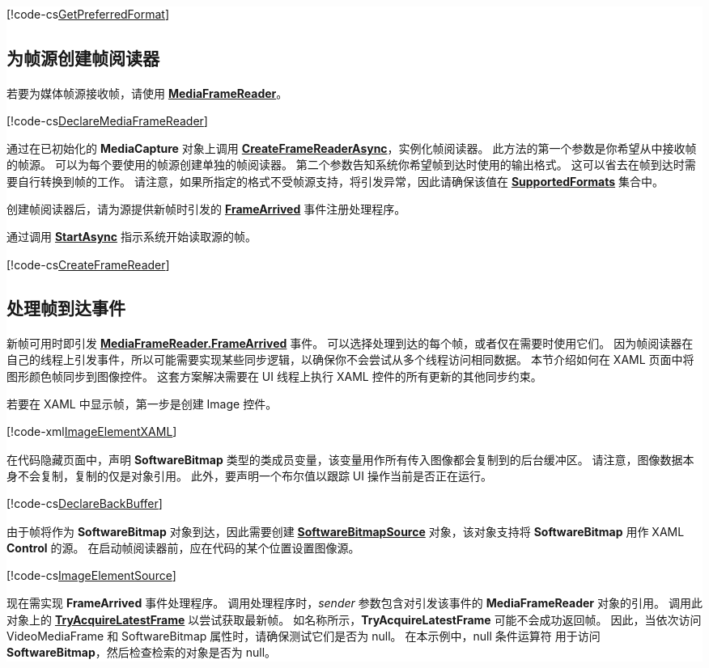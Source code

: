 [!code-cs[GetPreferredFormat](./code/Frames_Win10/Frames_Win10/MainPage.xaml.cs#SnippetGetPreferredFormat)]

## <a name="create-a-frame-reader-for-the-frame-source"></a>为帧源创建帧阅读器
若要为媒体帧源接收帧，请使用 [**MediaFrameReader**](https://msdn.microsoft.com/library/windows/apps/Windows.Media.Capture.Frames.MediaFrameReader)。

[!code-cs[DeclareMediaFrameReader](./code/Frames_Win10/Frames_Win10/MainPage.xaml.cs#SnippetDeclareMediaFrameReader)]

通过在已初始化的 **MediaCapture** 对象上调用 [**CreateFrameReaderAsync**](https://msdn.microsoft.com/library/windows/apps/Windows.Media.Capture.MediaCapture.CreateFrameReaderAsync)，实例化帧阅读器。 此方法的第一个参数是你希望从中接收帧的帧源。 可以为每个要使用的帧源创建单独的帧阅读器。 第二个参数告知系统你希望帧到达时使用的输出格式。 这可以省去在帧到达时需要自行转换到帧的工作。 请注意，如果所指定的格式不受帧源支持，将引发异常，因此请确保该值在 [**SupportedFormats**](https://msdn.microsoft.com/library/windows/apps/Windows.Media.Capture.Frames.MediaFrameSource.SupportedFormats) 集合中。  

创建帧阅读器后，请为源提供新帧时引发的 [**FrameArrived**](https://msdn.microsoft.com/library/windows/apps/Windows.Media.Capture.Frames.MediaFrameReader.FrameArrived) 事件注册处理程序。

通过调用 [**StartAsync**](https://msdn.microsoft.com/library/windows/apps/Windows.Media.Capture.Frames.MediaFrameReader.StartAsync) 指示系统开始读取源的帧。

[!code-cs[CreateFrameReader](./code/Frames_Win10/Frames_Win10/MainPage.xaml.cs#SnippetCreateFrameReader)]

## <a name="handle-the-frame-arrived-event"></a>处理帧到达事件
新帧可用时即引发 [**MediaFrameReader.FrameArrived**](https://msdn.microsoft.com/library/windows/apps/Windows.Media.Capture.Frames.MediaFrameReader.FrameArrived) 事件。 可以选择处理到达的每个帧，或者仅在需要时使用它们。 因为帧阅读器在自己的线程上引发事件，所以可能需要实现某些同步逻辑，以确保你不会尝试从多个线程访问相同数据。 本节介绍如何在 XAML 页面中将图形颜色帧同步到图像控件。 这套方案解决需要在 UI 线程上执行 XAML 控件的所有更新的其他同步约束。

若要在 XAML 中显示帧，第一步是创建 Image 控件。 

[!code-xml[ImageElementXAML](./code/Frames_Win10/Frames_Win10/MainPage.xaml#SnippetImageElementXAML)]

在代码隐藏页面中，声明 **SoftwareBitmap** 类型的类成员变量，该变量用作所有传入图像都会复制到的后台缓冲区。 请注意，图像数据本身不会复制，复制的仅是对象引用。 此外，要声明一个布尔值以跟踪 UI 操作当前是否正在运行。

[!code-cs[DeclareBackBuffer](./code/Frames_Win10/Frames_Win10/MainPage.xaml.cs#SnippetDeclareBackBuffer)]

由于帧将作为 **SoftwareBitmap** 对象到达，因此需要创建 [**SoftwareBitmapSource**](https://msdn.microsoft.com/library/windows/apps/Windows.UI.Xaml.Media.Imaging.SoftwareBitmapSource) 对象，该对象支持将 **SoftwareBitmap** 用作 XAML **Control** 的源。 在启动帧阅读器前，应在代码的某个位置设置图像源。

[!code-cs[ImageElementSource](./code/Frames_Win10/Frames_Win10/MainPage.xaml.cs#SnippetImageElementSource)]

现在需实现 **FrameArrived** 事件处理程序。 调用处理程序时，*sender* 参数包含对引发该事件的 **MediaFrameReader** 对象的引用。 调用此对象上的 [**TryAcquireLatestFrame**](https://msdn.microsoft.com/library/windows/apps/Windows.Media.Capture.Frames.MediaFrameReader.TryAcquireLatestFrame) 以尝试获取最新帧。 如名称所示，**TryAcquireLatestFrame** 可能不会成功返回帧。 因此，当依次访问 VideoMediaFrame 和 SoftwareBitmap 属性时，请确保测试它们是否为 null。 在本示例中，null 条件运算符 用于访问 **SoftwareBitmap**，然后检查检索的对象是否为 null。

